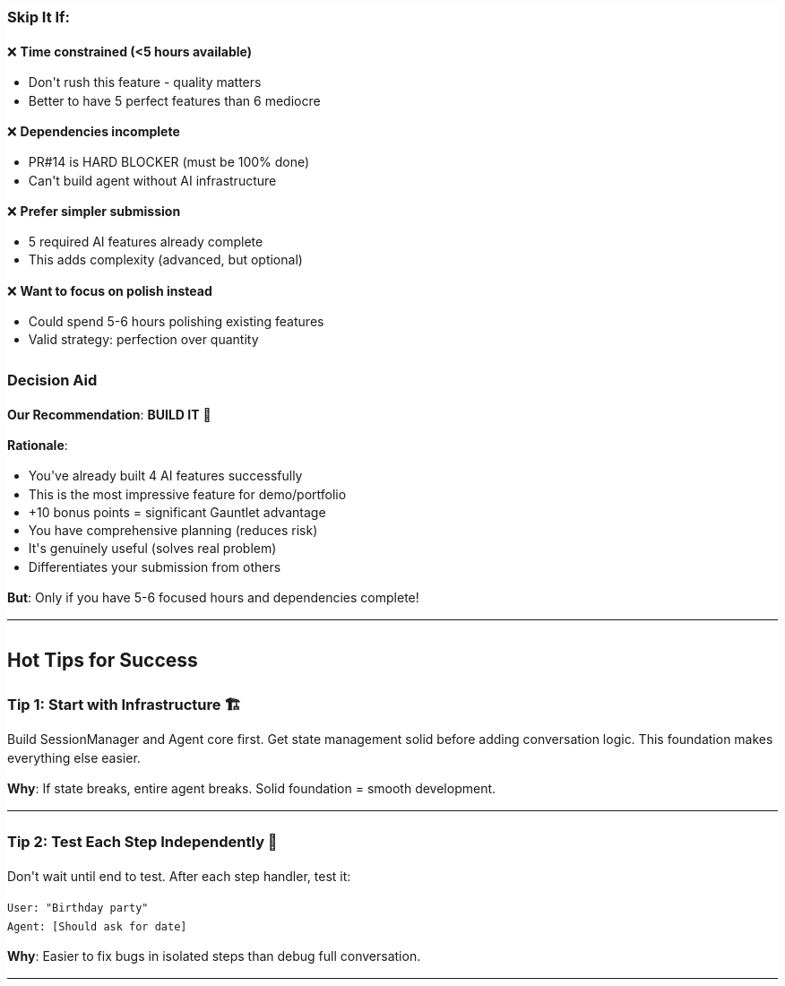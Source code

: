 ### Skip It If:

❌ **Time constrained (<5 hours available)**
- Don't rush this feature - quality matters
- Better to have 5 perfect features than 6 mediocre

❌ **Dependencies incomplete**
- PR#14 is HARD BLOCKER (must be 100% done)
- Can't build agent without AI infrastructure

❌ **Prefer simpler submission**
- 5 required AI features already complete
- This adds complexity (advanced, but optional)

❌ **Want to focus on polish instead**
- Could spend 5-6 hours polishing existing features
- Valid strategy: perfection over quantity

### Decision Aid

**Our Recommendation**: **BUILD IT** 🚀

**Rationale**:
- You've already built 4 AI features successfully
- This is the most impressive feature for demo/portfolio
- +10 bonus points = significant Gauntlet advantage
- You have comprehensive planning (reduces risk)
- It's genuinely useful (solves real problem)
- Differentiates your submission from others

**But**: Only if you have 5-6 focused hours and dependencies complete!

---

## Hot Tips for Success

### Tip 1: Start with Infrastructure 🏗️

Build SessionManager and Agent core first. Get state management solid before adding conversation logic. This foundation makes everything else easier.

**Why**: If state breaks, entire agent breaks. Solid foundation = smooth development.

---

### Tip 2: Test Each Step Independently 🧪

Don't wait until end to test. After each step handler, test it:
```
User: "Birthday party"
Agent: [Should ask for date]
```

**Why**: Easier to fix bugs in isolated steps than debug full conversation.

---